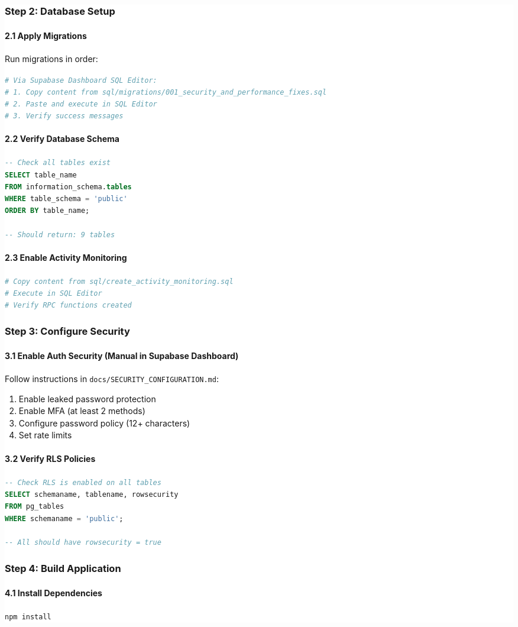### Step 2: Database Setup

#### 2.1 Apply Migrations
Run migrations in order:
```bash
# Via Supabase Dashboard SQL Editor:
# 1. Copy content from sql/migrations/001_security_and_performance_fixes.sql
# 2. Paste and execute in SQL Editor
# 3. Verify success messages
```

#### 2.2 Verify Database Schema
```sql
-- Check all tables exist
SELECT table_name
FROM information_schema.tables
WHERE table_schema = 'public'
ORDER BY table_name;

-- Should return: 9 tables
```

#### 2.3 Enable Activity Monitoring
```bash
# Copy content from sql/create_activity_monitoring.sql
# Execute in SQL Editor
# Verify RPC functions created
```

### Step 3: Configure Security

#### 3.1 Enable Auth Security (Manual in Supabase Dashboard)
Follow instructions in `docs/SECURITY_CONFIGURATION.md`:
1. Enable leaked password protection
2. Enable MFA (at least 2 methods)
3. Configure password policy (12+ characters)
4. Set rate limits

#### 3.2 Verify RLS Policies
```sql
-- Check RLS is enabled on all tables
SELECT schemaname, tablename, rowsecurity
FROM pg_tables
WHERE schemaname = 'public';

-- All should have rowsecurity = true
```

### Step 4: Build Application

#### 4.1 Install Dependencies
```bash
npm install
```
